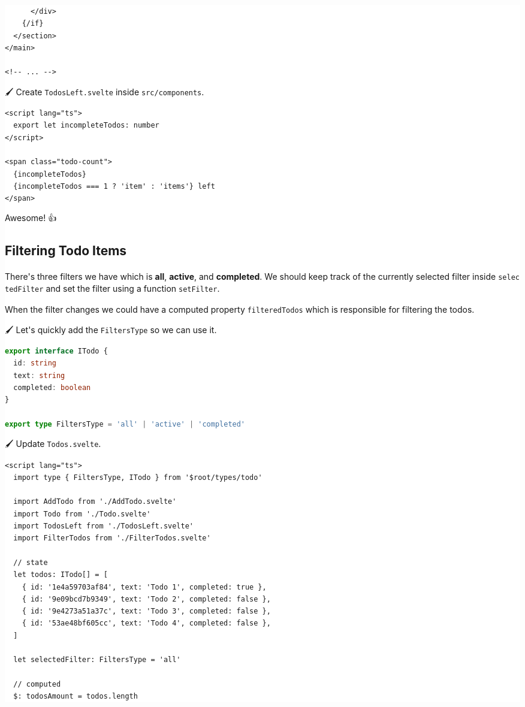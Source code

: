 ```html:src/components/Todos.svelte {6,18,76} showLineNumbers
      </div>
    {/if}
  </section>
</main>

<!-- ... -->
```

🖌️ Create `TodosLeft.svelte` inside `src/components`.

```html:src/components/TodosLeft.svelte showLineNumbers
<script lang="ts">
  export let incompleteTodos: number
</script>

<span class="todo-count">
  {incompleteTodos}
  {incompleteTodos === 1 ? 'item' : 'items'} left
</span>
```

Awesome! 👍️

## Filtering Todo Items

There's three filters we have which is **all**, **active**, and **completed**. We should keep track of the currently selected filter inside `selectedFilter` and set the filter using a function `setFilter`.

When the filter changes we could have a computed property `filteredTodos` which is responsible for filtering the todos.

🖌️ Let's quickly add the `FiltersType` so we can use it.

```ts:src/types/todo.ts {7} showLineNumbers
export interface ITodo {
  id: string
  text: string
  completed: boolean
}

export type FiltersType = 'all' | 'active' | 'completed'
```

🖌️ Update `Todos.svelte`.

```html:src/components/Todos.svelte {2,7,17,22,65-78,89,96} showLineNumbers
<script lang="ts">
  import type { FiltersType, ITodo } from '$root/types/todo'

  import AddTodo from './AddTodo.svelte'
  import Todo from './Todo.svelte'
  import TodosLeft from './TodosLeft.svelte'
  import FilterTodos from './FilterTodos.svelte'

  // state
  let todos: ITodo[] = [
    { id: '1e4a59703af84', text: 'Todo 1', completed: true },
    { id: '9e09bcd7b9349', text: 'Todo 2', completed: false },
    { id: '9e4273a51a37c', text: 'Todo 3', completed: false },
    { id: '53ae48bf605cc', text: 'Todo 4', completed: false },
  ]

  let selectedFilter: FiltersType = 'all'

  // computed
  $: todosAmount = todos.length
```